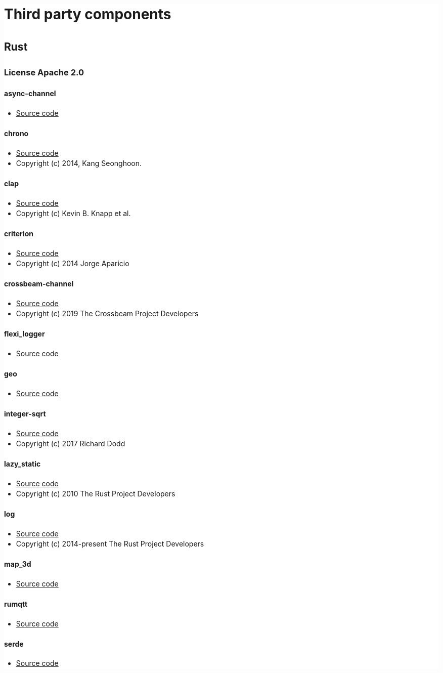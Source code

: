 # Third party components

## Rust

### License Apache 2.0

#### async-channel
- [Source code](https://github.com/smol-rs/async-channel)

#### chrono
- [Source code](https://github.com/chronotope/chrono)
- Copyright (c) 2014, Kang Seonghoon.

#### clap
- [Source code](https://github.com/clap-rs/clap)
- Copyright (c) Kevin B. Knapp et al.

#### criterion
- [Source code](https://github.com/bheisler/criterion.rs)
- Copyright (c) 2014 Jorge Aparicio

#### crossbeam-channel
- [Source code](https://github.com/crossbeam-rs/crossbeam)
- Copyright (c) 2019 The Crossbeam Project Developers

#### flexi_logger
- [Source code](https://github.com/emabee/flexi_logger)

#### geo
- [Source code](https://github.com/georust/geo)

#### integer-sqrt
- [Source code](https://github.com/derekdreery/integer-sqrt-rs)
- Copyright (c) 2017 Richard Dodd

#### lazy_static
- [Source code](https://github.com/rust-lang-nursery/lazy-static.rs)
- Copyright (c) 2010 The Rust Project Developers

#### log
- [Source code](https://github.com/rust-lang/log)
- Copyright (c) 2014-present The Rust Project Developers

#### map_3d
- [Source code](https://github.com/gberrante/map_3d)

#### rumqtt
- [Source code](https://github.com/bytebeamio/rumqtt)

#### serde
- [Source code](https://github.com/serde-rs/serde)
